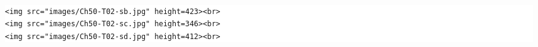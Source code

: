     <img src="images/Ch50-T02-sb.jpg" height=423><br>
    <img src="images/Ch50-T02-sc.jpg" height=346><br>
    <img src="images/Ch50-T02-sd.jpg" height=412><br>
</div>